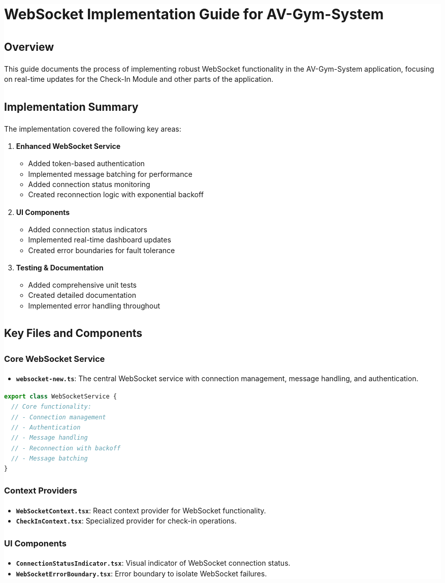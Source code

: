 # WebSocket Implementation Guide for AV-Gym-System

## Overview

This guide documents the process of implementing robust WebSocket functionality in the AV-Gym-System application, focusing on real-time updates for the Check-In Module and other parts of the application.

## Implementation Summary

The implementation covered the following key areas:

1. **Enhanced WebSocket Service**
   - Added token-based authentication
   - Implemented message batching for performance
   - Added connection status monitoring
   - Created reconnection logic with exponential backoff

2. **UI Components**
   - Added connection status indicators
   - Implemented real-time dashboard updates
   - Created error boundaries for fault tolerance

3. **Testing & Documentation**
   - Added comprehensive unit tests
   - Created detailed documentation
   - Implemented error handling throughout

## Key Files and Components

### Core WebSocket Service
- **`websocket-new.ts`**: The central WebSocket service with connection management, message handling, and authentication.

```typescript
export class WebSocketService {
  // Core functionality:
  // - Connection management
  // - Authentication
  // - Message handling
  // - Reconnection with backoff
  // - Message batching
}
```

### Context Providers
- **`WebSocketContext.tsx`**: React context provider for WebSocket functionality.
- **`CheckInContext.tsx`**: Specialized provider for check-in operations.

### UI Components
- **`ConnectionStatusIndicator.tsx`**: Visual indicator of WebSocket connection status.
- **`WebSocketErrorBoundary.tsx`**: Error boundary to isolate WebSocket failures.
